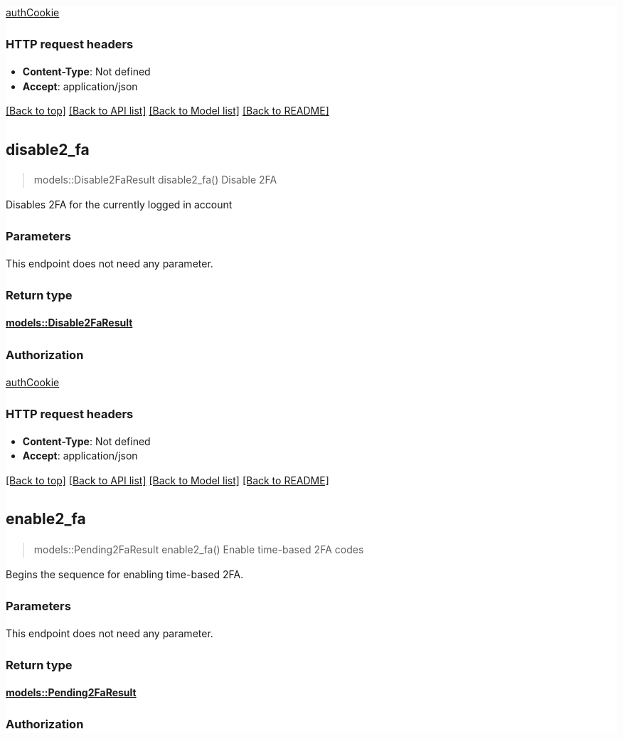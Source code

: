 [authCookie](../README.md#authCookie)

### HTTP request headers

- **Content-Type**: Not defined
- **Accept**: application/json

[[Back to top]](#) [[Back to API list]](../README.md#documentation-for-api-endpoints) [[Back to Model list]](../README.md#documentation-for-models) [[Back to README]](../README.md)


## disable2_fa

> models::Disable2FaResult disable2_fa()
Disable 2FA

Disables 2FA for the currently logged in account

### Parameters

This endpoint does not need any parameter.

### Return type

[**models::Disable2FaResult**](Disable2FAResult.md)

### Authorization

[authCookie](../README.md#authCookie)

### HTTP request headers

- **Content-Type**: Not defined
- **Accept**: application/json

[[Back to top]](#) [[Back to API list]](../README.md#documentation-for-api-endpoints) [[Back to Model list]](../README.md#documentation-for-models) [[Back to README]](../README.md)


## enable2_fa

> models::Pending2FaResult enable2_fa()
Enable time-based 2FA codes

Begins the sequence for enabling time-based 2FA.

### Parameters

This endpoint does not need any parameter.

### Return type

[**models::Pending2FaResult**](Pending2FAResult.md)

### Authorization
